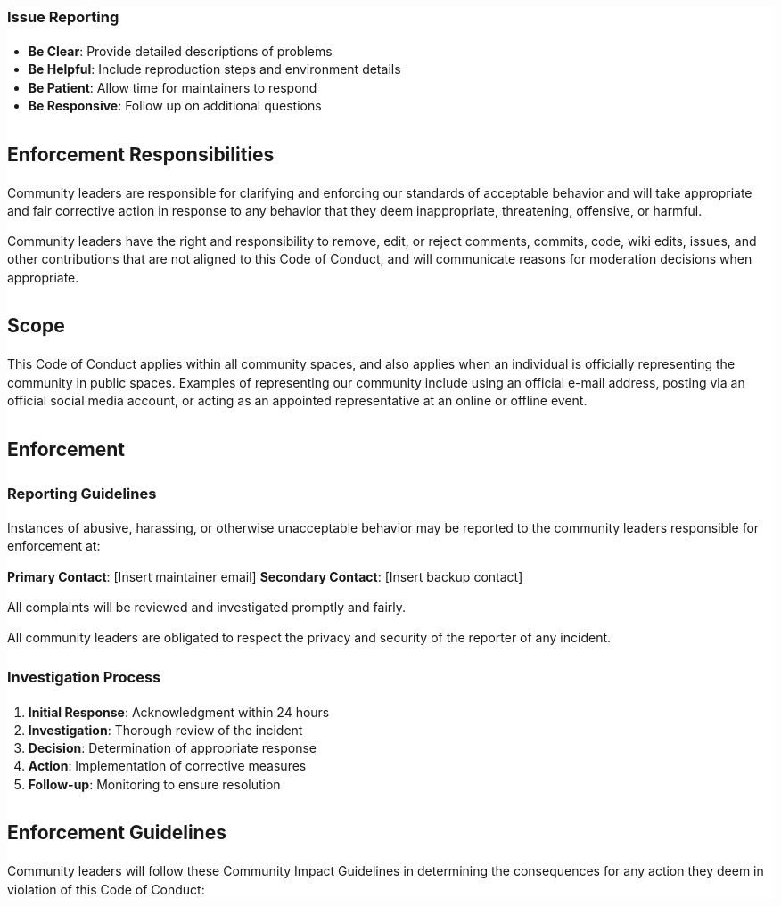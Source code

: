 ### Issue Reporting

- **Be Clear**: Provide detailed descriptions of problems
- **Be Helpful**: Include reproduction steps and environment details
- **Be Patient**: Allow time for maintainers to respond
- **Be Responsive**: Follow up on additional questions

## Enforcement Responsibilities

Community leaders are responsible for clarifying and enforcing our standards of acceptable behavior and will take appropriate and fair corrective action in response to any behavior that they deem inappropriate, threatening, offensive, or harmful.

Community leaders have the right and responsibility to remove, edit, or reject comments, commits, code, wiki edits, issues, and other contributions that are not aligned to this Code of Conduct, and will communicate reasons for moderation decisions when appropriate.

## Scope

This Code of Conduct applies within all community spaces, and also applies when an individual is officially representing the community in public spaces. Examples of representing our community include using an official e-mail address, posting via an official social media account, or acting as an appointed representative at an online or offline event.

## Enforcement

### Reporting Guidelines

Instances of abusive, harassing, or otherwise unacceptable behavior may be reported to the community leaders responsible for enforcement at:

**Primary Contact**: [Insert maintainer email]
**Secondary Contact**: [Insert backup contact]

All complaints will be reviewed and investigated promptly and fairly.

All community leaders are obligated to respect the privacy and security of the reporter of any incident.

### Investigation Process

1. **Initial Response**: Acknowledgment within 24 hours
2. **Investigation**: Thorough review of the incident
3. **Decision**: Determination of appropriate response
4. **Action**: Implementation of corrective measures
5. **Follow-up**: Monitoring to ensure resolution

## Enforcement Guidelines

Community leaders will follow these Community Impact Guidelines in determining the consequences for any action they deem in violation of this Code of Conduct:
